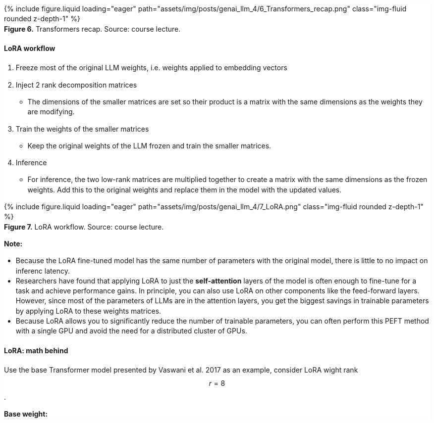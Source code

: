 <div class="row mt-3">
     <div class="col-sm mt-3 mt-md-0">
         {% include figure.liquid loading="eager" path="assets/img/posts/genai_llm_4/6_Transformers_recap.png" class="img-fluid rounded z-depth-1" %}
     </div>
</div>
<div class="caption"> 
     <b>Figure 6.</b> Transformers recap. Source: course lecture.
</div>

#### LoRA workflow

1. Freeze most of the original LLM weights, i.e. weights applied to embedding vectors

2. Inject 2 rank decomposition matrices 

    - The dimensions of the smaller matrices are set so their product is a matrix with the same dimensions as the weights they are modifying.

3. Train the weights of the smaller matrices

    - Keep the original weights of the LLM frozen and train the smaller matrices. 

4. Inference

    - For inference, the two low-rank matrices are multiplied together to create a matrix with the same dimensions as the frozen weights. Add this to the original weights and replace them in the model with the updated values.  

<div class="row mt-3">
     <div class="col-sm mt-3 mt-md-0">
         {% include figure.liquid loading="eager" path="assets/img/posts/genai_llm_4/7_LoRA.png" class="img-fluid rounded z-depth-1" %}
     </div>
</div>
<div class="caption">
     <b>Figure 7.</b> LoRA workflow. Source: course lecture.
</div>

<b>Note:</b>
- Because the LoRA fine-tuned model has the same number of parameters with the original model, there is little to no impact on inferenc latency.
- Researchers have found that applying LoRA to just the <b>self-attention</b> layers of the model is often enough to fine-tune for a task and achieve performance gains. In principle, you can also use LoRA on other components like the feed-forward layers. However, since most of the parameters of LLMs are in the attention layers, you get the biggest savings in trainable parameters by applying LoRA to these weights matrices.
- Because LoRA allows you to significantly reduce the number of trainable parameters, you can often perform this PEFT method with a single GPU and avoid the need for a distributed cluster of GPUs.

#### LoRA: math behind 

Use the base Transformer model presented by Vaswani et al. 2017 as an example, consider LoRA wight rank $$r = 8$$.

**Base weight:**
